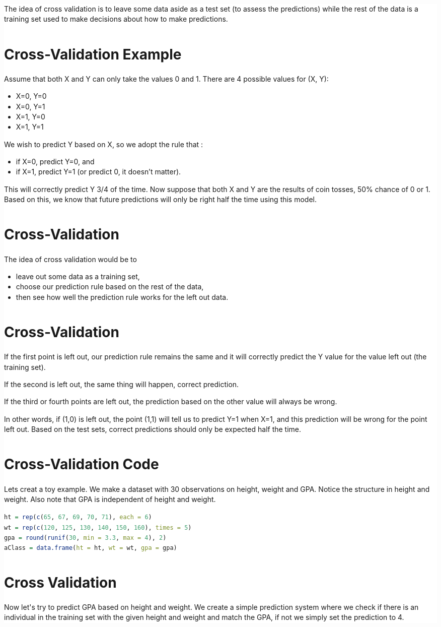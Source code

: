 The idea of cross validation is to leave some data aside as a test set (to assess the predictions) while the rest of the data is a training set used to make decisions about how to make predictions.

Cross-Validation Example
===
Assume that both X and Y can only take the values 0 and 1.  There are 4 possible values for (X, Y):
- X=0, Y=0
- X=0, Y=1
- X=1, Y=0
- X=1, Y=1

We wish to predict Y based on X, so we adopt the rule that :
- if X=0, predict Y=0, and 
- if X=1, predict Y=1 (or predict 0, it doesn’t matter).  

This will correctly predict Y 3/4 of the time.  Now suppose that both X and Y are the results of coin tosses, 50% chance of 0 or 1.  Based on this, we know that future predictions will only be right half the time using this model.  

Cross-Validation 
===
The idea of cross validation would be to 
- leave out some data as a training set, 
- choose our prediction rule based on the rest of the data, 
- then see how well the prediction rule works for the left out data.  

Cross-Validation 
===
If the first point is left out, our prediction rule remains the same and it will correctly predict the Y value for the value left out (the training set).  

If the second is left out, the same thing will happen, correct prediction.  

If the third or fourth points are left out, the prediction based on the other value will always be wrong.  

In other words, if (1,0) is left out, the point (1,1) will tell us to predict Y=1 when X=1, and this prediction will be wrong for the point left out.  Based on the test sets, correct predictions should only be expected half the time.


Cross-Validation Code 
===
Lets creat a toy example.  We make a dataset with 30 observations on height, weight and GPA.  Notice the structure in height and weight.  Also note that GPA is independent of height and weight.

```r
ht = rep(c(65, 67, 69, 70, 71), each = 6)
wt = rep(c(120, 125, 130, 140, 150, 160), times = 5)
gpa = round(runif(30, min = 3.3, max = 4), 2)
aClass = data.frame(ht = ht, wt = wt, gpa = gpa)
```

Cross Validation
===
Now let's try to predict GPA based on height and weight.  We create a simple prediction system where we check if there is an individual in the training set with the given height and weight and match the GPA, if not we simply set the prediction to 4.
